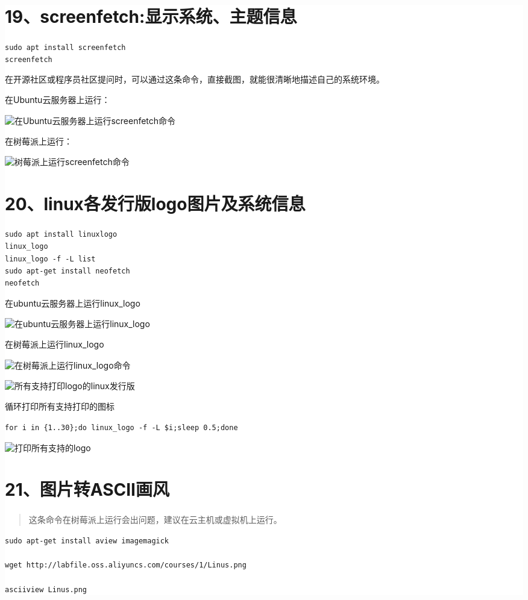 19、screenfetch:显示系统、主题信息
==================================

``` {.shell}
sudo apt install screenfetch
screenfetch
```

在开源社区或程序员社区提问时，可以通过这条命令，直接截图，就能很清晰地描述自己的系统环境。

在Ubuntu云服务器上运行：

![在Ubuntu云服务器上运行screenfetch命令](https://cdn.jsdelivr.net/gh/Nesxc/file/13714448-11ec8a07f22a4846.png)

在树莓派上运行：

![树莓派上运行screenfetch命令](https://cdn.jsdelivr.net/gh/Nesxc/file/13714448-47504f3bebc05a58.png)

20、linux各发行版logo图片及系统信息
===================================

``` {.shell}
sudo apt install linuxlogo
linux_logo
linux_logo -f -L list
sudo apt-get install neofetch
neofetch
```

在ubuntu云服务器上运行linux\_logo

![在ubuntu云服务器上运行linux\_logo](https://cdn.jsdelivr.net/gh/Nesxc/file/13714448-ba7b79fa4009f951.png)

在树莓派上运行linux\_logo

![在树莓派上运行linux\_logo命令](https://cdn.jsdelivr.net/gh/Nesxc/file/13714448-d03ff4b5604d5309.png)

![所有支持打印logo的linux发行版](https://cdn.jsdelivr.net/gh/Nesxc/file/13714448-f4549aa6f834cba2.png)

循环打印所有支持打印的图标

``` {.shell}
for i in {1..30};do linux_logo -f -L $i;sleep 0.5;done
```

![打印所有支持的logo](https://cdn.jsdelivr.net/gh/Nesxc/file/13714448-eca7597c796ced96.gif)

21、图片转ASCII画风
===================

> 这条命令在树莓派上运行会出问题，建议在云主机或虚拟机上运行。

``` {.shell}
sudo apt-get install aview imagemagick

wget http://labfile.oss.aliyuncs.com/courses/1/Linus.png

asciiview Linus.png
```
